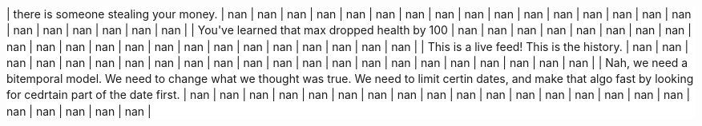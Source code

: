 | there is someone stealing your money.                                                                                                                                                                                                                                                                                                                                                                                                                                                                                                                                                                                                                                                                                                                                                                                                                                                                   | nan                | nan                 | nan                                  | nan                    | nan                      | nan                                               | nan                    | nan                | nan                | nan                                                    | nan                | nan           | nan           | nan            | nan                   | nan           | nan             | nan            | nan                | nan           | nan                        | nan                 |
| You've learned that max dropped health by 100                                                                                                                                                                                                                                                                                                                                                                                                                                                                                                                                                                                                                                                                                                                                                                                                                                                           | nan                | nan                 | nan                                  | nan                    | nan                      | nan                                               | nan                    | nan                | nan                | nan                                                    | nan                | nan           | nan           | nan            | nan                   | nan           | nan             | nan            | nan                | nan           | nan                        | nan                 |
| This is a live feed! This is the history.                                                                                                                                                                                                                                                                                                                                                                                                                                                                                                                                                                                                                                                                                                                                                                                                                                                               | nan                | nan                 | nan                                  | nan                    | nan                      | nan                                               | nan                    | nan                | nan                | nan                                                    | nan                | nan           | nan           | nan            | nan                   | nan           | nan             | nan            | nan                | nan           | nan                        | nan                 |
| Nah, we need a bitemporal model.  We need to change what we thought was true.  We need to limit certin dates, and make that algo fast by looking for cedrtain part of the date first.                                                                                                                                                                                                                                                                                                                                                                                                                                                                                                                                                                                                                                                                                                                   | nan                | nan                 | nan                                  | nan                    | nan                      | nan                                               | nan                    | nan                | nan                | nan                                                    | nan                | nan           | nan           | nan            | nan                   | nan           | nan             | nan            | nan                | nan           | nan                        | nan                 |